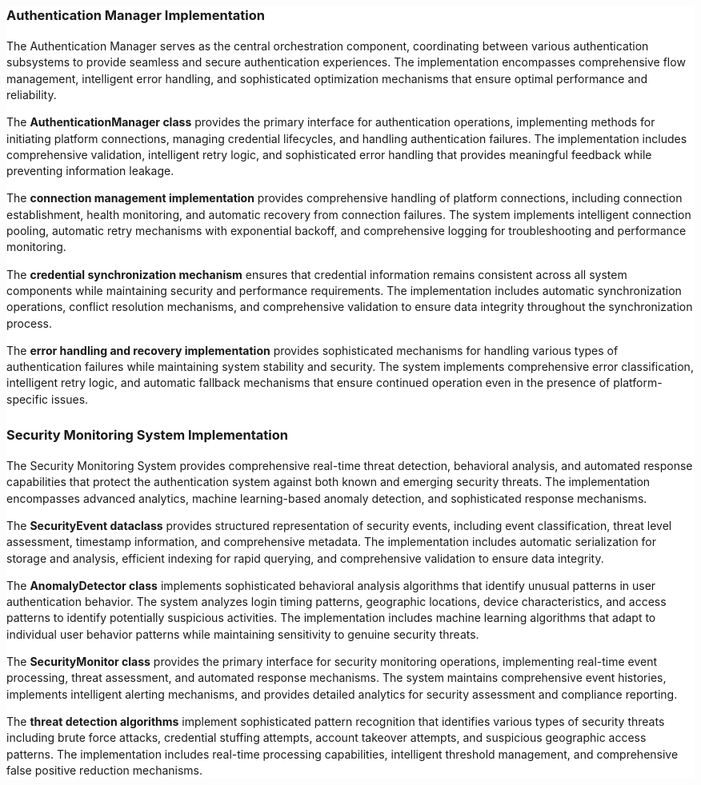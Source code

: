### Authentication Manager Implementation

The Authentication Manager serves as the central orchestration component, coordinating between various authentication subsystems to provide seamless and secure authentication experiences. The implementation encompasses comprehensive flow management, intelligent error handling, and sophisticated optimization mechanisms that ensure optimal performance and reliability.

The **AuthenticationManager class** provides the primary interface for authentication operations, implementing methods for initiating platform connections, managing credential lifecycles, and handling authentication failures. The implementation includes comprehensive validation, intelligent retry logic, and sophisticated error handling that provides meaningful feedback while preventing information leakage.

The **connection management implementation** provides comprehensive handling of platform connections, including connection establishment, health monitoring, and automatic recovery from connection failures. The system implements intelligent connection pooling, automatic retry mechanisms with exponential backoff, and comprehensive logging for troubleshooting and performance monitoring.

The **credential synchronization mechanism** ensures that credential information remains consistent across all system components while maintaining security and performance requirements. The implementation includes automatic synchronization operations, conflict resolution mechanisms, and comprehensive validation to ensure data integrity throughout the synchronization process.

The **error handling and recovery implementation** provides sophisticated mechanisms for handling various types of authentication failures while maintaining system stability and security. The system implements comprehensive error classification, intelligent retry logic, and automatic fallback mechanisms that ensure continued operation even in the presence of platform-specific issues.

### Security Monitoring System Implementation

The Security Monitoring System provides comprehensive real-time threat detection, behavioral analysis, and automated response capabilities that protect the authentication system against both known and emerging security threats. The implementation encompasses advanced analytics, machine learning-based anomaly detection, and sophisticated response mechanisms.

The **SecurityEvent dataclass** provides structured representation of security events, including event classification, threat level assessment, timestamp information, and comprehensive metadata. The implementation includes automatic serialization for storage and analysis, efficient indexing for rapid querying, and comprehensive validation to ensure data integrity.

The **AnomalyDetector class** implements sophisticated behavioral analysis algorithms that identify unusual patterns in user authentication behavior. The system analyzes login timing patterns, geographic locations, device characteristics, and access patterns to identify potentially suspicious activities. The implementation includes machine learning algorithms that adapt to individual user behavior patterns while maintaining sensitivity to genuine security threats.

The **SecurityMonitor class** provides the primary interface for security monitoring operations, implementing real-time event processing, threat assessment, and automated response mechanisms. The system maintains comprehensive event histories, implements intelligent alerting mechanisms, and provides detailed analytics for security assessment and compliance reporting.

The **threat detection algorithms** implement sophisticated pattern recognition that identifies various types of security threats including brute force attacks, credential stuffing attempts, account takeover attempts, and suspicious geographic access patterns. The implementation includes real-time processing capabilities, intelligent threshold management, and comprehensive false positive reduction mechanisms.

